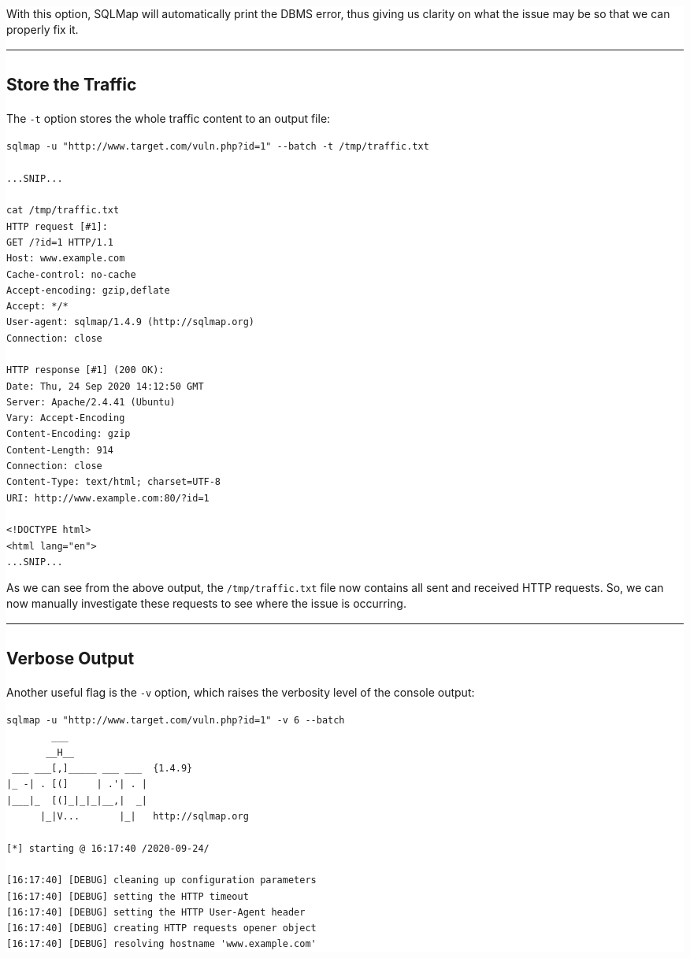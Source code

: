 With this option, SQLMap will automatically print the DBMS error, thus giving us clarity on what the issue may be so that we can properly fix it.

* * *

## Store the Traffic

The `-t` option stores the whole traffic content to an output file:

```shell
sqlmap -u "http://www.target.com/vuln.php?id=1" --batch -t /tmp/traffic.txt

...SNIP...

cat /tmp/traffic.txt
HTTP request [#1]:
GET /?id=1 HTTP/1.1
Host: www.example.com
Cache-control: no-cache
Accept-encoding: gzip,deflate
Accept: */*
User-agent: sqlmap/1.4.9 (http://sqlmap.org)
Connection: close

HTTP response [#1] (200 OK):
Date: Thu, 24 Sep 2020 14:12:50 GMT
Server: Apache/2.4.41 (Ubuntu)
Vary: Accept-Encoding
Content-Encoding: gzip
Content-Length: 914
Connection: close
Content-Type: text/html; charset=UTF-8
URI: http://www.example.com:80/?id=1

<!DOCTYPE html>
<html lang="en">
...SNIP...

```

As we can see from the above output, the `/tmp/traffic.txt` file now contains all sent and received HTTP requests. So, we can now manually investigate these requests to see where the issue is occurring.

* * *

## Verbose Output

Another useful flag is the `-v` option, which raises the verbosity level of the console output:

```shell
sqlmap -u "http://www.target.com/vuln.php?id=1" -v 6 --batch
        ___
       __H__
 ___ ___[,]_____ ___ ___  {1.4.9}
|_ -| . [(]     | .'| . |
|___|_  [(]_|_|_|__,|  _|
      |_|V...       |_|   http://sqlmap.org

[*] starting @ 16:17:40 /2020-09-24/

[16:17:40] [DEBUG] cleaning up configuration parameters
[16:17:40] [DEBUG] setting the HTTP timeout
[16:17:40] [DEBUG] setting the HTTP User-Agent header
[16:17:40] [DEBUG] creating HTTP requests opener object
[16:17:40] [DEBUG] resolving hostname 'www.example.com'
```